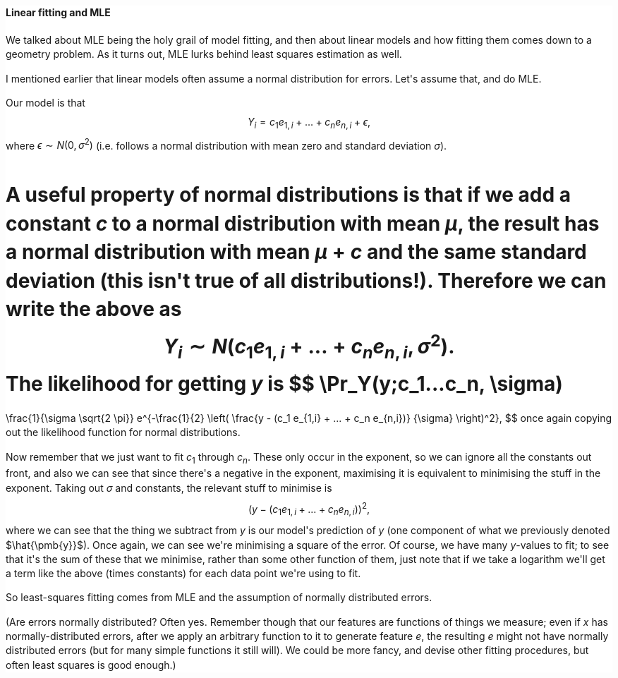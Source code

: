 #### Linear fitting and MLE

We talked about MLE being the holy grail of model fitting, and then about linear models and how fitting them comes down to a geometry problem. As it turns out, MLE lurks behind least squares estimation as well.

I mentioned earlier that linear models often assume a normal distribution for errors. Let's assume that, and do MLE.

Our model is that
$$
Y_i = c_1 e_{1,i} + ... + c_n e_{n,i} + \epsilon,
$$
where $\epsilon \sim N(0,\sigma^2)$ (i.e. follows a normal distribution with mean zero and standard deviation $\sigma$).

A useful property of normal distributions is that if we add a constant $c$ to a normal distribution with mean $\mu$, the result has a normal distribution with mean $\mu + c$ and the same standard deviation (this isn't true of all distributions!). Therefore we can write the above as
$$
Y_i \sim N(c_1 e_{1,i} + ... + c_n e_{n,i}, \sigma^2).
$$
The likelihood for getting $y$ is
$$
\Pr_Y(y;c_1...c_n, \sigma)
=
\frac{1}{\sigma \sqrt{2 \pi}}
e^{-\frac{1}{2}
\left(
\frac{y - (c_1 e_{1,i} + ... + c_n e_{n,i})}
{\sigma}
\right)^2},
$$
once again copying out the likelihood function for normal distributions.

Now remember that we just want to fit $c_1$ through $c_n$. These only occur in the exponent, so we can ignore all the constants out front, and also we can see that since there's a negative in the exponent, maximising it is equivalent to minimising the stuff in the exponent. Taking out $\sigma$ and constants, the relevant stuff to minimise is
$$
(y-(c_1 e_{1,i} + ... + c_n e_{n,i}))^2,
$$
where we can see that the thing we subtract from $y$ is our model's prediction of $y$ (one component of what we previously denoted $\hat{\pmb{y}}$). Once again, we can see we're minimising a square of the error. Of course, we have many $y$-values to fit; to see that it's the sum of these that we minimise, rather than some other function of them, just note that if we take a logarithm we'll get a term like the above (times constants) for each data point we're using to fit.

So least-squares fitting comes from MLE and the assumption of normally distributed errors.

(Are errors normally distributed? Often yes. Remember though that our features are functions of things we measure; even if $x$ has normally-distributed errors, after we apply an arbitrary function to it to generate feature $e$, the resulting $e$ might not have normally distributed errors (but for many simple functions it still will). We could be more fancy, and devise other fitting procedures, but often least squares is good enough.)
